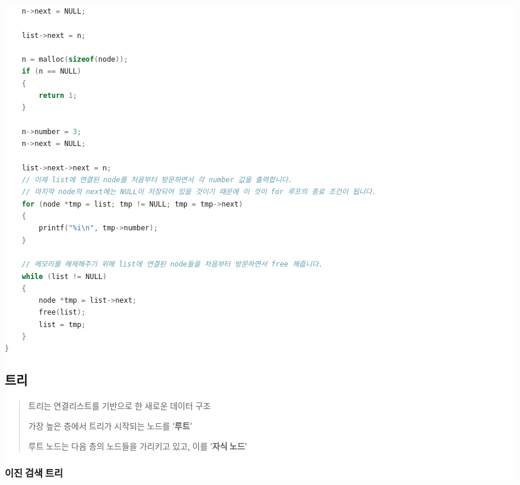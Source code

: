 ```c
    n->next = NULL;    
    
    list->next = n;

    n = malloc(sizeof(node));
    if (n == NULL)
    {
        return 1;
    }

    n->number = 3;
    n->next = NULL;

    list->next->next = n;
    // 이제 list에 연결된 node를 처음부터 방문하면서 각 number 값을 출력합니다.
    // 마지막 node의 next에는 NULL이 저장되어 있을 것이기 때문에 이 것이 for 루프의 종료 조건이 됩니다.
    for (node *tmp = list; tmp != NULL; tmp = tmp->next)
    {
        printf("%i\n", tmp->number);
    }

    // 메모리를 해제해주기 위해 list에 연결된 node들을 처음부터 방문하면서 free 해줍니다.
    while (list != NULL)
    {
        node *tmp = list->next;
        free(list);
        list = tmp;
    }
}
```

## 트리

> 트리는 연결리스트를 기반으로 한 새로운 데이터 구조
>
> 가장 높은 층에서 트리가 시작되는 노드를 ‘**루트**’
>
> 루트 노드는 다음 층의 노드들을 가리키고 있고, 이를 ‘**자식 노드**’

### **이진 검색 트리**
